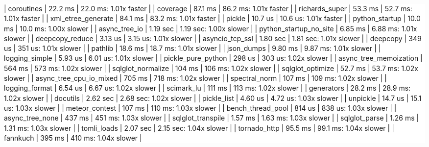 | coroutines               | 22.2 ms                                                               | 22.0 ms: 1.01x faster                                                   |
| coverage                 | 87.1 ms                                                               | 86.2 ms: 1.01x faster                                                   |
| richards_super           | 53.3 ms                                                               | 52.7 ms: 1.01x faster                                                   |
| xml_etree_generate       | 84.1 ms                                                               | 83.2 ms: 1.01x faster                                                   |
| pickle                   | 10.7 us                                                               | 10.6 us: 1.01x faster                                                   |
| python_startup           | 10.0 ms                                                               | 10.0 ms: 1.00x slower                                                   |
| async_tree_io            | 1.19 sec                                                              | 1.19 sec: 1.00x slower                                                  |
| python_startup_no_site   | 6.85 ms                                                               | 6.88 ms: 1.01x slower                                                   |
| deepcopy_reduce          | 3.13 us                                                               | 3.15 us: 1.01x slower                                                   |
| asyncio_tcp_ssl          | 1.80 sec                                                              | 1.81 sec: 1.01x slower                                                  |
| deepcopy                 | 349 us                                                                | 351 us: 1.01x slower                                                    |
| pathlib                  | 18.6 ms                                                               | 18.7 ms: 1.01x slower                                                   |
| json_dumps               | 9.80 ms                                                               | 9.87 ms: 1.01x slower                                                   |
| logging_simple           | 5.93 us                                                               | 6.01 us: 1.01x slower                                                   |
| pickle_pure_python       | 298 us                                                                | 303 us: 1.02x slower                                                    |
| async_tree_memoization   | 564 ms                                                                | 573 ms: 1.02x slower                                                    |
| sqlglot_normalize        | 104 ms                                                                | 106 ms: 1.02x slower                                                    |
| sqlglot_optimize         | 52.7 ms                                                               | 53.7 ms: 1.02x slower                                                   |
| async_tree_cpu_io_mixed  | 705 ms                                                                | 718 ms: 1.02x slower                                                    |
| spectral_norm            | 107 ms                                                                | 109 ms: 1.02x slower                                                    |
| logging_format           | 6.54 us                                                               | 6.67 us: 1.02x slower                                                   |
| scimark_lu               | 111 ms                                                                | 113 ms: 1.02x slower                                                    |
| generators               | 28.2 ms                                                               | 28.9 ms: 1.02x slower                                                   |
| docutils                 | 2.62 sec                                                              | 2.68 sec: 1.02x slower                                                  |
| pickle_list              | 4.60 us                                                               | 4.72 us: 1.03x slower                                                   |
| unpickle                 | 14.7 us                                                               | 15.1 us: 1.03x slower                                                   |
| meteor_contest           | 107 ms                                                                | 110 ms: 1.03x slower                                                    |
| bench_thread_pool        | 814 us                                                                | 838 us: 1.03x slower                                                    |
| async_tree_none          | 437 ms                                                                | 451 ms: 1.03x slower                                                    |
| sqlglot_transpile        | 1.57 ms                                                               | 1.63 ms: 1.03x slower                                                   |
| sqlglot_parse            | 1.26 ms                                                               | 1.31 ms: 1.03x slower                                                   |
| tomli_loads              | 2.07 sec                                                              | 2.15 sec: 1.04x slower                                                  |
| tornado_http             | 95.5 ms                                                               | 99.1 ms: 1.04x slower                                                   |
| fannkuch                 | 395 ms                                                                | 410 ms: 1.04x slower                                                    |